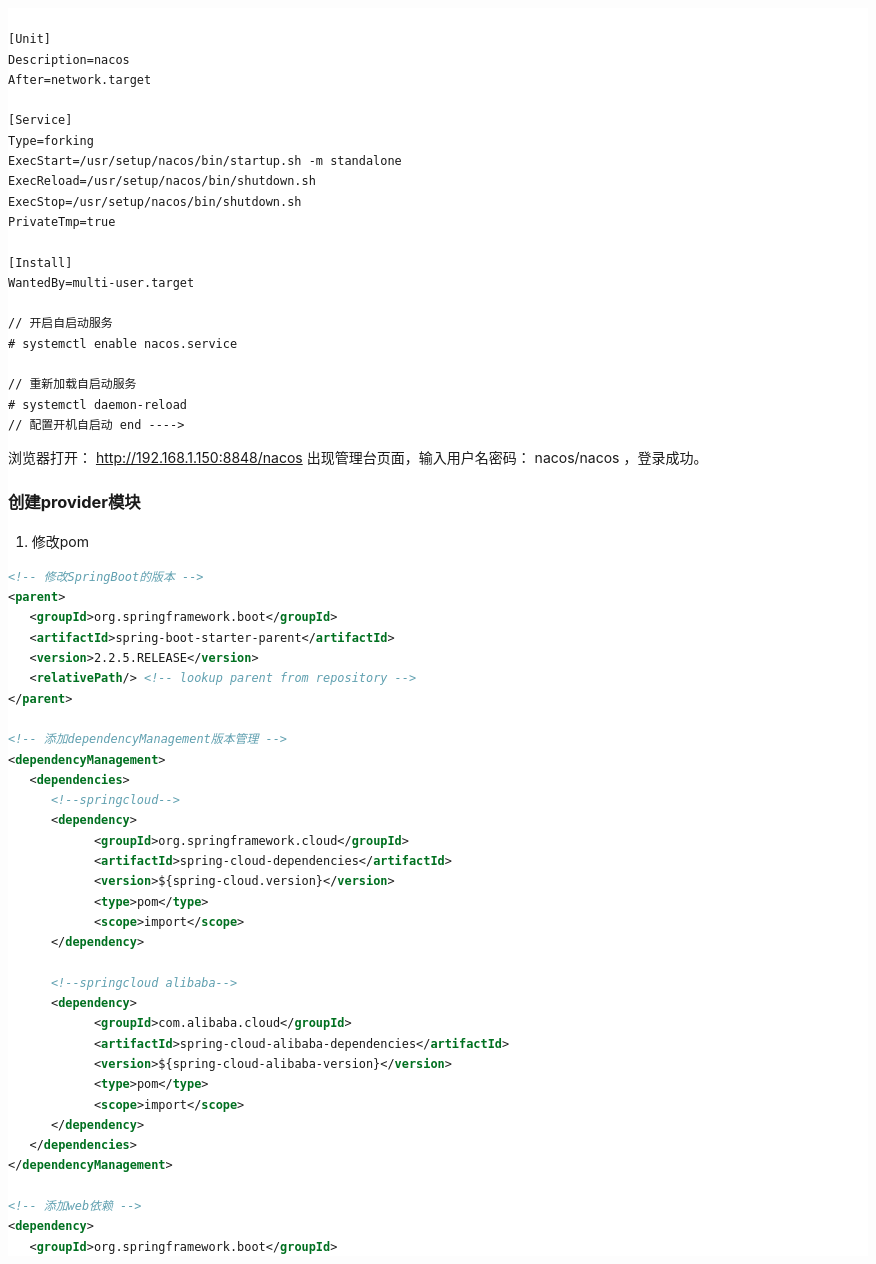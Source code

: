 ```shell

[Unit]
Description=nacos
After=network.target

[Service]
Type=forking
ExecStart=/usr/setup/nacos/bin/startup.sh -m standalone
ExecReload=/usr/setup/nacos/bin/shutdown.sh
ExecStop=/usr/setup/nacos/bin/shutdown.sh
PrivateTmp=true

[Install]
WantedBy=multi-user.target

// 开启自启动服务
# systemctl enable nacos.service

// 重新加载自启动服务
# systemctl daemon-reload
// 配置开机自启动 end ---->
```

浏览器打开： http://192.168.1.150:8848/nacos 出现管理台页面，输入用户名密码： nacos/nacos ，登录成功。

### 创建provider模块

1. 修改pom

```xml
<!-- 修改SpringBoot的版本 -->
<parent>
   <groupId>org.springframework.boot</groupId>
   <artifactId>spring-boot-starter-parent</artifactId>
   <version>2.2.5.RELEASE</version>
   <relativePath/> <!-- lookup parent from repository -->
</parent>

<!-- 添加dependencyManagement版本管理 -->
<dependencyManagement>
   <dependencies>
      <!--springcloud-->
      <dependency>
            <groupId>org.springframework.cloud</groupId>
            <artifactId>spring-cloud-dependencies</artifactId>
            <version>${spring-cloud.version}</version>
            <type>pom</type>
            <scope>import</scope>
      </dependency>

      <!--springcloud alibaba-->
      <dependency>
            <groupId>com.alibaba.cloud</groupId>
            <artifactId>spring-cloud-alibaba-dependencies</artifactId>
            <version>${spring-cloud-alibaba-version}</version>
            <type>pom</type>
            <scope>import</scope>
      </dependency>
   </dependencies>
</dependencyManagement>

<!-- 添加web依赖 -->
<dependency>
   <groupId>org.springframework.boot</groupId>
```